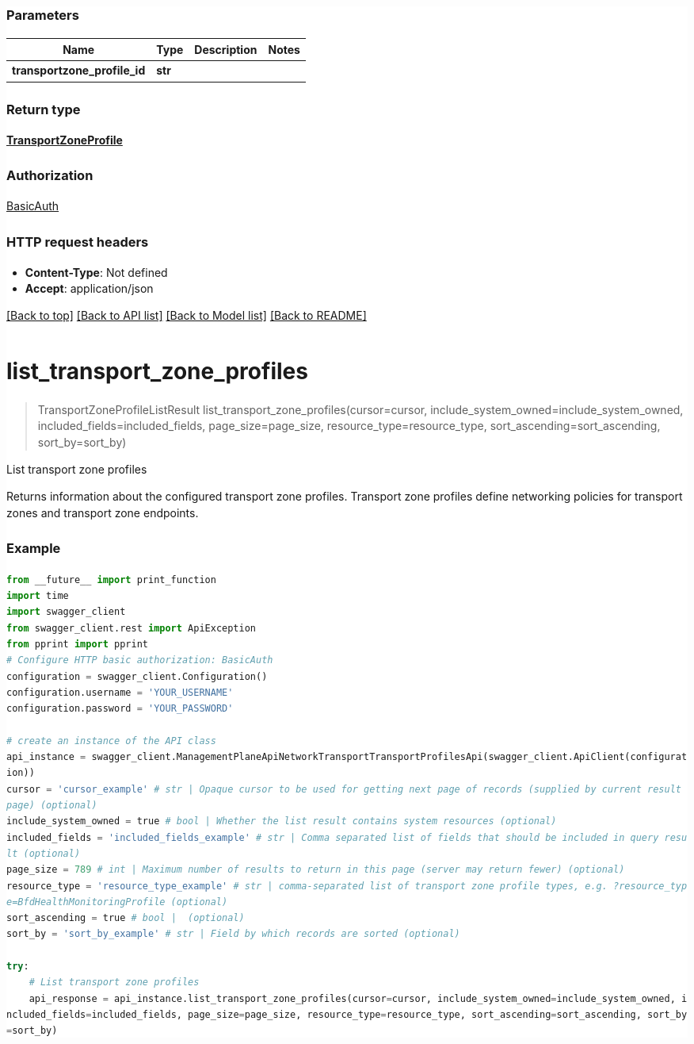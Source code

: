 ### Parameters

Name | Type | Description  | Notes
------------- | ------------- | ------------- | -------------
 **transportzone_profile_id** | **str**|  | 

### Return type

[**TransportZoneProfile**](TransportZoneProfile.md)

### Authorization

[BasicAuth](../README.md#BasicAuth)

### HTTP request headers

 - **Content-Type**: Not defined
 - **Accept**: application/json

[[Back to top]](#) [[Back to API list]](../README.md#documentation-for-api-endpoints) [[Back to Model list]](../README.md#documentation-for-models) [[Back to README]](../README.md)

# **list_transport_zone_profiles**
> TransportZoneProfileListResult list_transport_zone_profiles(cursor=cursor, include_system_owned=include_system_owned, included_fields=included_fields, page_size=page_size, resource_type=resource_type, sort_ascending=sort_ascending, sort_by=sort_by)

List transport zone profiles

Returns information about the configured transport zone profiles. Transport zone profiles define networking policies for transport zones and transport zone endpoints. 

### Example
```python
from __future__ import print_function
import time
import swagger_client
from swagger_client.rest import ApiException
from pprint import pprint
# Configure HTTP basic authorization: BasicAuth
configuration = swagger_client.Configuration()
configuration.username = 'YOUR_USERNAME'
configuration.password = 'YOUR_PASSWORD'

# create an instance of the API class
api_instance = swagger_client.ManagementPlaneApiNetworkTransportTransportProfilesApi(swagger_client.ApiClient(configuration))
cursor = 'cursor_example' # str | Opaque cursor to be used for getting next page of records (supplied by current result page) (optional)
include_system_owned = true # bool | Whether the list result contains system resources (optional)
included_fields = 'included_fields_example' # str | Comma separated list of fields that should be included in query result (optional)
page_size = 789 # int | Maximum number of results to return in this page (server may return fewer) (optional)
resource_type = 'resource_type_example' # str | comma-separated list of transport zone profile types, e.g. ?resource_type=BfdHealthMonitoringProfile (optional)
sort_ascending = true # bool |  (optional)
sort_by = 'sort_by_example' # str | Field by which records are sorted (optional)

try:
    # List transport zone profiles
    api_response = api_instance.list_transport_zone_profiles(cursor=cursor, include_system_owned=include_system_owned, included_fields=included_fields, page_size=page_size, resource_type=resource_type, sort_ascending=sort_ascending, sort_by=sort_by)
```